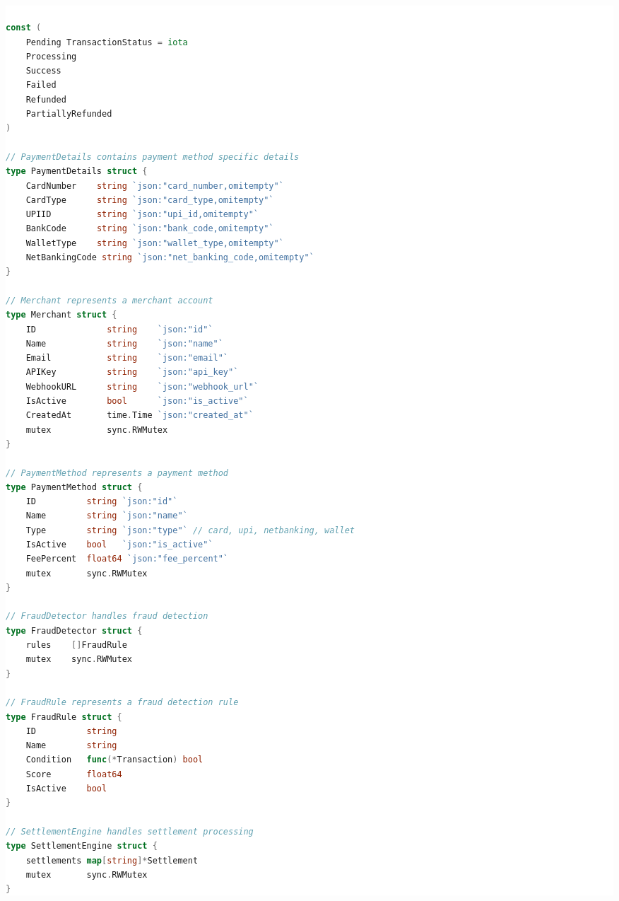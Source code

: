 ```go

const (
    Pending TransactionStatus = iota
    Processing
    Success
    Failed
    Refunded
    PartiallyRefunded
)

// PaymentDetails contains payment method specific details
type PaymentDetails struct {
    CardNumber    string `json:"card_number,omitempty"`
    CardType      string `json:"card_type,omitempty"`
    UPIID         string `json:"upi_id,omitempty"`
    BankCode      string `json:"bank_code,omitempty"`
    WalletType    string `json:"wallet_type,omitempty"`
    NetBankingCode string `json:"net_banking_code,omitempty"`
}

// Merchant represents a merchant account
type Merchant struct {
    ID              string    `json:"id"`
    Name            string    `json:"name"`
    Email           string    `json:"email"`
    APIKey          string    `json:"api_key"`
    WebhookURL      string    `json:"webhook_url"`
    IsActive        bool      `json:"is_active"`
    CreatedAt       time.Time `json:"created_at"`
    mutex           sync.RWMutex
}

// PaymentMethod represents a payment method
type PaymentMethod struct {
    ID          string `json:"id"`
    Name        string `json:"name"`
    Type        string `json:"type"` // card, upi, netbanking, wallet
    IsActive    bool   `json:"is_active"`
    FeePercent  float64 `json:"fee_percent"`
    mutex       sync.RWMutex
}

// FraudDetector handles fraud detection
type FraudDetector struct {
    rules    []FraudRule
    mutex    sync.RWMutex
}

// FraudRule represents a fraud detection rule
type FraudRule struct {
    ID          string
    Name        string
    Condition   func(*Transaction) bool
    Score       float64
    IsActive    bool
}

// SettlementEngine handles settlement processing
type SettlementEngine struct {
    settlements map[string]*Settlement
    mutex       sync.RWMutex
}

```